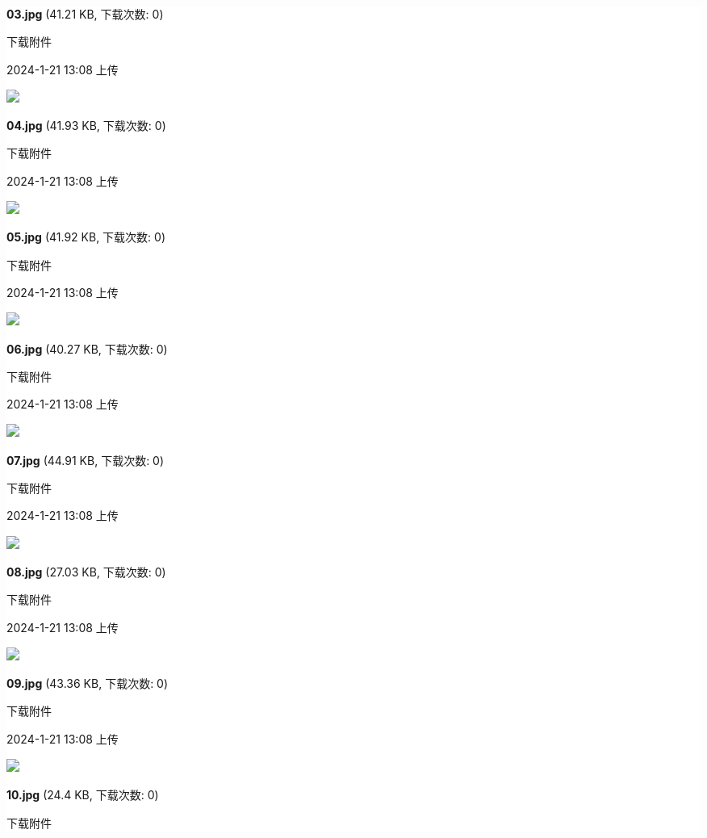 <strong>03.jpg</strong> (41.21 KB, 下载次数: 0)

下载附件

2024-1-21 13:08 上传

<img src="https://img.saraba1st.com/forum/202401/21/130829l5l99nhn6tjrhzlh.jpg" referrerpolicy="no-referrer">

<strong>04.jpg</strong> (41.93 KB, 下载次数: 0)

下载附件

2024-1-21 13:08 上传

<img src="https://img.saraba1st.com/forum/202401/21/130829gz694m1114o4o9ee.jpg" referrerpolicy="no-referrer">

<strong>05.jpg</strong> (41.92 KB, 下载次数: 0)

下载附件

2024-1-21 13:08 上传

<img src="https://img.saraba1st.com/forum/202401/21/130829al2flmhlezm3lm3s.jpg" referrerpolicy="no-referrer">

<strong>06.jpg</strong> (40.27 KB, 下载次数: 0)

下载附件

2024-1-21 13:08 上传

<img src="https://img.saraba1st.com/forum/202401/21/130830lsq64ie0qenene7q.jpg" referrerpolicy="no-referrer">

<strong>07.jpg</strong> (44.91 KB, 下载次数: 0)

下载附件

2024-1-21 13:08 上传

<img src="https://img.saraba1st.com/forum/202401/21/130830uhia5pgp165h6vi1.jpg" referrerpolicy="no-referrer">

<strong>08.jpg</strong> (27.03 KB, 下载次数: 0)

下载附件

2024-1-21 13:08 上传

<img src="https://img.saraba1st.com/forum/202401/21/130831hapx2mflusyzlcos.jpg" referrerpolicy="no-referrer">

<strong>09.jpg</strong> (43.36 KB, 下载次数: 0)

下载附件

2024-1-21 13:08 上传

<img src="https://img.saraba1st.com/forum/202401/21/130917gaxdmff1nof1szbk.jpg" referrerpolicy="no-referrer">

<strong>10.jpg</strong> (24.4 KB, 下载次数: 0)

下载附件
